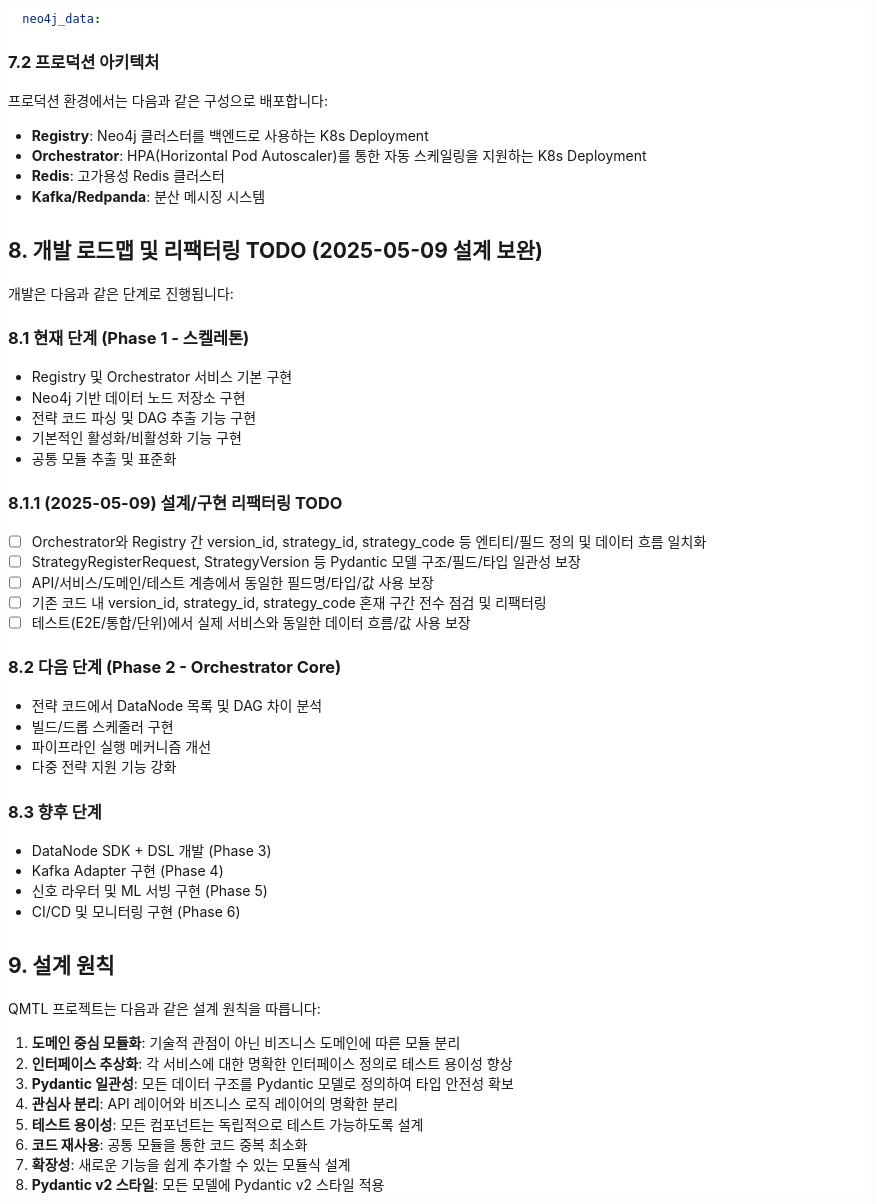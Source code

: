```yaml
  neo4j_data:
```

### 7.2 프로덕션 아키텍처

프로덕션 환경에서는 다음과 같은 구성으로 배포합니다:

- **Registry**: Neo4j 클러스터를 백엔드로 사용하는 K8s Deployment
- **Orchestrator**: HPA(Horizontal Pod Autoscaler)를 통한 자동 스케일링을 지원하는 K8s Deployment
- **Redis**: 고가용성 Redis 클러스터
- **Kafka/Redpanda**: 분산 메시징 시스템

## 8. 개발 로드맵 및 리팩터링 TODO (2025-05-09 설계 보완)

개발은 다음과 같은 단계로 진행됩니다:

### 8.1 현재 단계 (Phase 1 - 스켈레톤)

- Registry 및 Orchestrator 서비스 기본 구현
- Neo4j 기반 데이터 노드 저장소 구현
- 전략 코드 파싱 및 DAG 추출 기능 구현
- 기본적인 활성화/비활성화 기능 구현
- 공통 모듈 추출 및 표준화

### 8.1.1 (2025-05-09) 설계/구현 리팩터링 TODO
- [ ] Orchestrator와 Registry 간 version_id, strategy_id, strategy_code 등 엔티티/필드 정의 및 데이터 흐름 일치화
- [ ] StrategyRegisterRequest, StrategyVersion 등 Pydantic 모델 구조/필드/타입 일관성 보장
- [ ] API/서비스/도메인/테스트 계층에서 동일한 필드명/타입/값 사용 보장
- [ ] 기존 코드 내 version_id, strategy_id, strategy_code 혼재 구간 전수 점검 및 리팩터링
- [ ] 테스트(E2E/통합/단위)에서 실제 서비스와 동일한 데이터 흐름/값 사용 보장

### 8.2 다음 단계 (Phase 2 - Orchestrator Core)

- 전략 코드에서 DataNode 목록 및 DAG 차이 분석
- 빌드/드롭 스케줄러 구현
- 파이프라인 실행 메커니즘 개선
- 다중 전략 지원 기능 강화

### 8.3 향후 단계

- DataNode SDK + DSL 개발 (Phase 3)
- Kafka Adapter 구현 (Phase 4)
- 신호 라우터 및 ML 서빙 구현 (Phase 5)
- CI/CD 및 모니터링 구현 (Phase 6)

## 9. 설계 원칙

QMTL 프로젝트는 다음과 같은 설계 원칙을 따릅니다:

1. **도메인 중심 모듈화**: 기술적 관점이 아닌 비즈니스 도메인에 따른 모듈 분리
2. **인터페이스 추상화**: 각 서비스에 대한 명확한 인터페이스 정의로 테스트 용이성 향상
3. **Pydantic 일관성**: 모든 데이터 구조를 Pydantic 모델로 정의하여 타입 안전성 확보
4. **관심사 분리**: API 레이어와 비즈니스 로직 레이어의 명확한 분리
5. **테스트 용이성**: 모든 컴포넌트는 독립적으로 테스트 가능하도록 설계
6. **코드 재사용**: 공통 모듈을 통한 코드 중복 최소화
7. **확장성**: 새로운 기능을 쉽게 추가할 수 있는 모듈식 설계
8. **Pydantic v2 스타일**: 모든 모델에 Pydantic v2 스타일 적용
